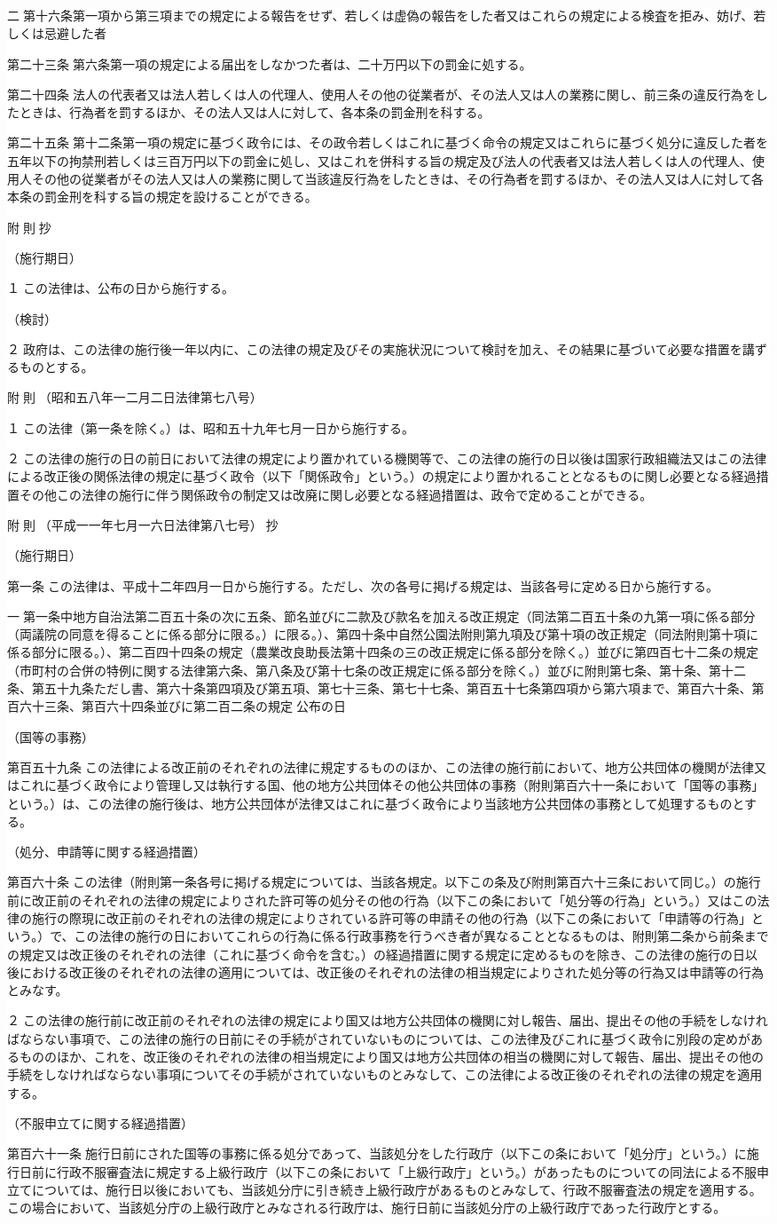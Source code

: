 二 第十六条第一項から第三項までの規定による報告をせず、若しくは虚偽の報告をした者又はこれらの規定による検査を拒み、妨げ、若しくは忌避した者

第二十三条 第六条第一項の規定による届出をしなかつた者は、二十万円以下の罰金に処する。

第二十四条 法人の代表者又は法人若しくは人の代理人、使用人その他の従業者が、その法人又は人の業務に関し、前三条の違反行為をしたときは、行為者を罰するほか、その法人又は人に対して、各本条の罰金刑を科する。

第二十五条 第十二条第一項の規定に基づく政令には、その政令若しくはこれに基づく命令の規定又はこれらに基づく処分に違反した者を五年以下の拘禁刑若しくは三百万円以下の罰金に処し、又はこれを併科する旨の規定及び法人の代表者又は法人若しくは人の代理人、使用人その他の従業者がその法人又は人の業務に関して当該違反行為をしたときは、その行為者を罰するほか、その法人又は人に対して各本条の罰金刑を科する旨の規定を設けることができる。

附 則 抄

（施行期日）

１ この法律は、公布の日から施行する。

（検討）

２ 政府は、この法律の施行後一年以内に、この法律の規定及びその実施状況について検討を加え、その結果に基づいて必要な措置を講ずるものとする。

附 則 （昭和五八年一二月二日法律第七八号）

１ この法律（第一条を除く。）は、昭和五十九年七月一日から施行する。

２ この法律の施行の日の前日において法律の規定により置かれている機関等で、この法律の施行の日以後は国家行政組織法又はこの法律による改正後の関係法律の規定に基づく政令（以下「関係政令」という。）の規定により置かれることとなるものに関し必要となる経過措置その他この法律の施行に伴う関係政令の制定又は改廃に関し必要となる経過措置は、政令で定めることができる。

附 則 （平成一一年七月一六日法律第八七号） 抄

（施行期日）

第一条 この法律は、平成十二年四月一日から施行する。ただし、次の各号に掲げる規定は、当該各号に定める日から施行する。

一 第一条中地方自治法第二百五十条の次に五条、節名並びに二款及び款名を加える改正規定（同法第二百五十条の九第一項に係る部分（両議院の同意を得ることに係る部分に限る。）に限る。）、第四十条中自然公園法附則第九項及び第十項の改正規定（同法附則第十項に係る部分に限る。）、第二百四十四条の規定（農業改良助長法第十四条の三の改正規定に係る部分を除く。）並びに第四百七十二条の規定（市町村の合併の特例に関する法律第六条、第八条及び第十七条の改正規定に係る部分を除く。）並びに附則第七条、第十条、第十二条、第五十九条ただし書、第六十条第四項及び第五項、第七十三条、第七十七条、第百五十七条第四項から第六項まで、第百六十条、第百六十三条、第百六十四条並びに第二百二条の規定 公布の日

（国等の事務）

第百五十九条 この法律による改正前のそれぞれの法律に規定するもののほか、この法律の施行前において、地方公共団体の機関が法律又はこれに基づく政令により管理し又は執行する国、他の地方公共団体その他公共団体の事務（附則第百六十一条において「国等の事務」という。）は、この法律の施行後は、地方公共団体が法律又はこれに基づく政令により当該地方公共団体の事務として処理するものとする。

（処分、申請等に関する経過措置）

第百六十条 この法律（附則第一条各号に掲げる規定については、当該各規定。以下この条及び附則第百六十三条において同じ。）の施行前に改正前のそれぞれの法律の規定によりされた許可等の処分その他の行為（以下この条において「処分等の行為」という。）又はこの法律の施行の際現に改正前のそれぞれの法律の規定によりされている許可等の申請その他の行為（以下この条において「申請等の行為」という。）で、この法律の施行の日においてこれらの行為に係る行政事務を行うべき者が異なることとなるものは、附則第二条から前条までの規定又は改正後のそれぞれの法律（これに基づく命令を含む。）の経過措置に関する規定に定めるものを除き、この法律の施行の日以後における改正後のそれぞれの法律の適用については、改正後のそれぞれの法律の相当規定によりされた処分等の行為又は申請等の行為とみなす。

２ この法律の施行前に改正前のそれぞれの法律の規定により国又は地方公共団体の機関に対し報告、届出、提出その他の手続をしなければならない事項で、この法律の施行の日前にその手続がされていないものについては、この法律及びこれに基づく政令に別段の定めがあるもののほか、これを、改正後のそれぞれの法律の相当規定により国又は地方公共団体の相当の機関に対して報告、届出、提出その他の手続をしなければならない事項についてその手続がされていないものとみなして、この法律による改正後のそれぞれの法律の規定を適用する。

（不服申立てに関する経過措置）

第百六十一条 施行日前にされた国等の事務に係る処分であって、当該処分をした行政庁（以下この条において「処分庁」という。）に施行日前に行政不服審査法に規定する上級行政庁（以下この条において「上級行政庁」という。）があったものについての同法による不服申立てについては、施行日以後においても、当該処分庁に引き続き上級行政庁があるものとみなして、行政不服審査法の規定を適用する。この場合において、当該処分庁の上級行政庁とみなされる行政庁は、施行日前に当該処分庁の上級行政庁であった行政庁とする。

